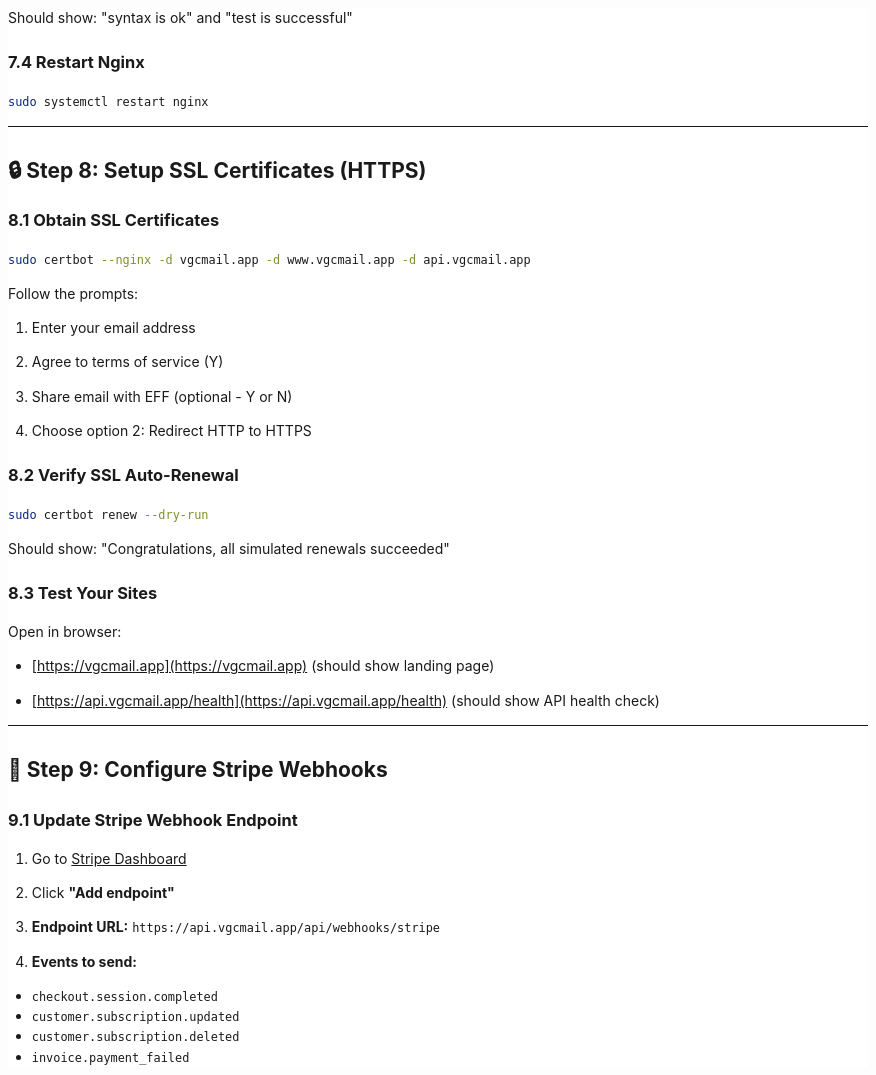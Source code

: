 Should show: "syntax is ok" and "test is successful"

### 7.4 Restart Nginx

```bash
sudo systemctl restart nginx
```

---

## 🔒 Step 8: Setup SSL Certificates (HTTPS)

### 8.1 Obtain SSL Certificates

```bash
sudo certbot --nginx -d vgcmail.app -d www.vgcmail.app -d api.vgcmail.app
```

Follow the prompts:

1. Enter your email address

1. Agree to terms of service (Y)

1. Share email with EFF (optional - Y or N)

1. Choose option 2: Redirect HTTP to HTTPS

### 8.2 Verify SSL Auto-Renewal

```bash
sudo certbot renew --dry-run
```

Should show: "Congratulations, all simulated renewals succeeded"

### 8.3 Test Your Sites

Open in browser:

- [https://vgcmail.app](https://vgcmail.app) (should show landing page)

- [https://api.vgcmail.app/health](https://api.vgcmail.app/health) (should show API health check)

---

## 🔔 Step 9: Configure Stripe Webhooks

### 9.1 Update Stripe Webhook Endpoint

1. Go to [Stripe Dashboard](https://dashboard.stripe.com/webhooks)

1. Click **"Add endpoint"**

1. **Endpoint URL:** `https://api.vgcmail.app/api/webhooks/stripe`

1. **Events to send:**
  - `checkout.session.completed`
  - `customer.subscription.updated`
  - `customer.subscription.deleted`
  - `invoice.payment_failed`
